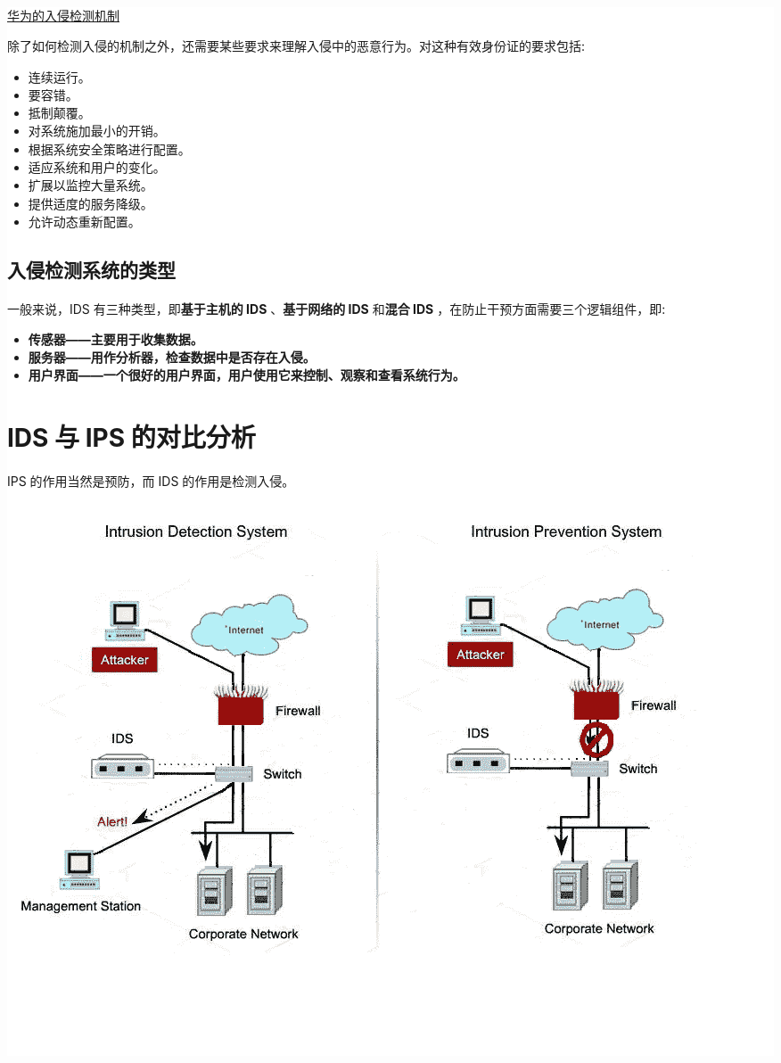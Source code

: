 [华为的入侵检测机制](https://www.google.com.pk/url?sa=i&url=https%3A%2F%2Fforum.huawei.com%2Fenterprise%2Fen%2Fdifferences-between-ids-and-ips%2Fthread%2F484497-867&psig=AOvVaw3CR4ifXbMDeb31N76Q8xyj&ust=1642263085330000&source=images&cd=vfe&ved=0CAsQjRxqFwoTCLiWufbQsfUCFQAAAAAdAAAAABAJ)

除了如何检测入侵的机制之外，还需要某些要求来理解入侵中的恶意行为。对这种有效身份证的要求包括:

*   连续运行。
*   要容错。
*   抵制颠覆。
*   对系统施加最小的开销。
*   根据系统安全策略进行配置。
*   适应系统和用户的变化。
*   扩展以监控大量系统。
*   提供适度的服务降级。
*   允许动态重新配置。

## 入侵检测系统的类型

一般来说，IDS 有三种类型，即**基于主机的 IDS** 、**基于网络的 IDS** 和**混合 IDS** ，在防止干预方面需要三个逻辑组件，即:

*   **传感器——主要用于收集数据。**
*   **服务器——用作分析器，检查数据中是否存在入侵。**
*   **用户界面——一个很好的用户界面，用户使用它来控制、观察和查看系统行为。**

# IDS 与 IPS 的对比分析

IPS 的作用当然是预防，而 IDS 的作用是检测入侵。

![](img/2cfdcefb66ab3ea444167c0d226022e0.png)
